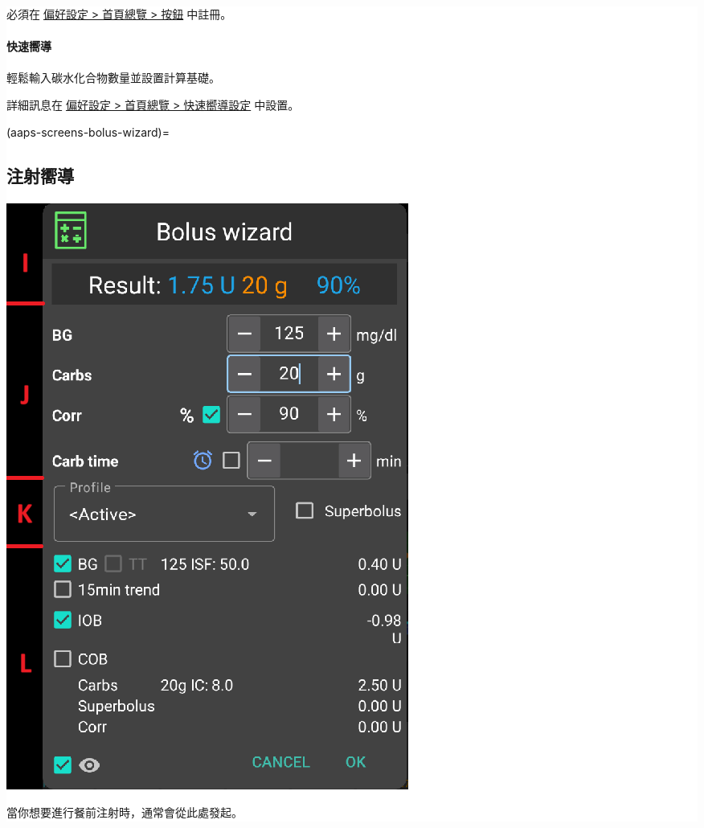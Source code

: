 必須在 [偏好設定 > 首頁總覽 > 按鈕](#Preferences-buttons) 中註冊。

#### 快速嚮導

輕鬆輸入碳水化合物數量並設置計算基礎。

詳細訊息在 [偏好設定 > 首頁總覽 > 快速嚮導設定](#Preferences-quick-wizard) 中設置。

(aaps-screens-bolus-wizard)=

## 注射嚮導

![注射嚮導](../images/Home2020_BolusWizard_v2.png)

當你想要進行餐前注射時，通常會從此處發起。

